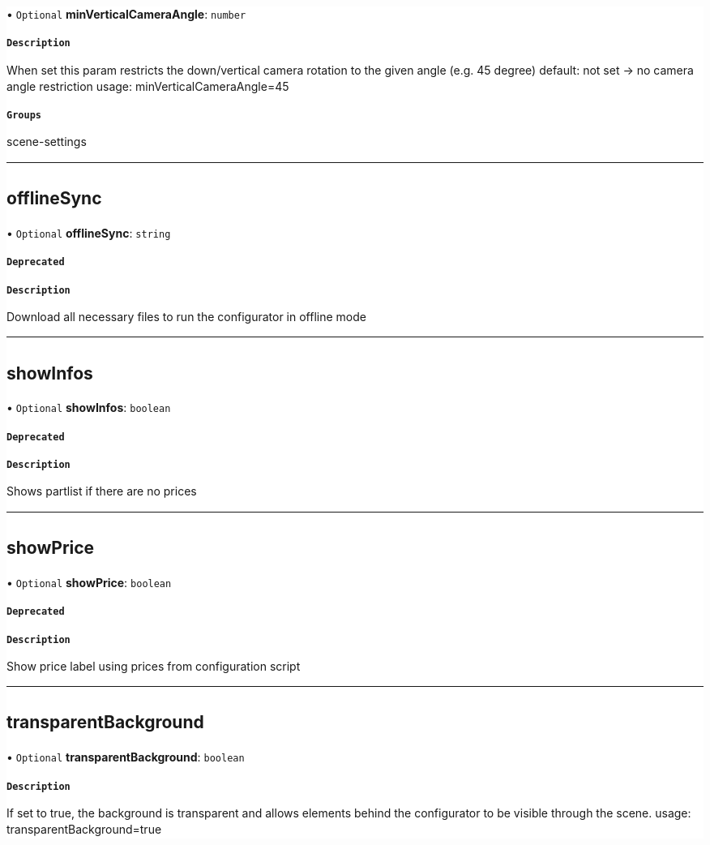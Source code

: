 • `Optional` **minVerticalCameraAngle**: `number`

**`Description`**

When set this param restricts the down/vertical camera rotation to the given angle (e.g. 45 degree)
default: not set -> no camera angle restriction
usage: minVerticalCameraAngle=45

**`Groups`**

scene-settings

___

## offlineSync

• `Optional` **offlineSync**: `string`

**`Deprecated`**

**`Description`**

Download all necessary files to run the configurator in offline mode

___

## showInfos

• `Optional` **showInfos**: `boolean`

**`Deprecated`**

**`Description`**

Shows partlist if there are no prices

___

## showPrice

• `Optional` **showPrice**: `boolean`

**`Deprecated`**

**`Description`**

Show price label using prices from configuration script

___

## transparentBackground

• `Optional` **transparentBackground**: `boolean`

**`Description`**

If set to true, the background is transparent and allows elements behind the configurator to be visible through the scene.
usage: transparentBackground=true

